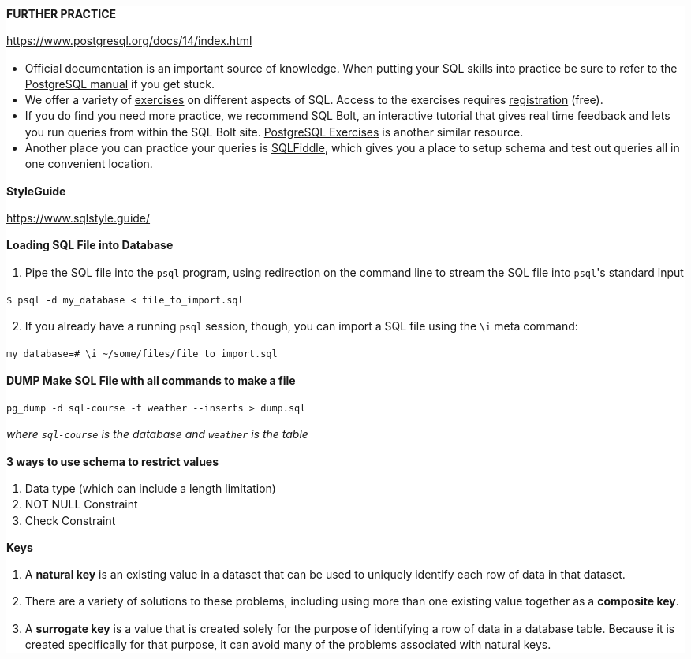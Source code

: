 

**FURTHER PRACTICE**

https://www.postgresql.org/docs/14/index.html

-   Official documentation is an important source of knowledge. When  putting your SQL skills into practice be sure to refer to the [PostgreSQL manual](https://www.postgresql.org/docs/current/index.html) if you get stuck.
-   We offer a variety of [exercises](https://launchschool.com/exercises#180_sql_fundamentals) on different aspects of SQL. Access to the exercises requires [registration](https://launchschool.com/sign_up) (free).
-   If you do find you need more practice, we recommend [SQL Bolt](https://sqlbolt.com/), an interactive tutorial that gives real time feedback and lets you run queries from within the SQL Bolt site. [PostgreSQL Exercises](https://pgexercises.com/) is another similar resource.
-   Another place you can practice your queries is [SQLFiddle](http://sqlfiddle.com/), which gives you a place to setup schema and test out queries all in one convenient location.

**StyleGuide**

https://www.sqlstyle.guide/





**Loading SQL File into Database** 

1. Pipe the SQL file into the `psql` program, using redirection on the command line to stream the SQL file into `psql`'s standard input

`$ psql -d my_database < file_to_import.sql`

2. If you already have a running `psql` session, though, you can import a SQL file using the `\i` meta command:

`my_database=# \i ~/some/files/file_to_import.sql`



**DUMP Make SQL File with all commands to make a file**

`pg_dump -d sql-course -t weather --inserts > dump.sql`

*where `sql-course` is the database and `weather` is the table*

**3 ways to use schema to restrict values**

1. Data type (which can include a length limitation)
2. NOT NULL Constraint
3. Check Constraint



**Keys**

1) A **natural key** is an existing value in a dataset that can be used to uniquely identify each row of data in that dataset. 

2) There are a variety of solutions to these problems, including using more than one existing value together as a **composite key**. 

3) A **surrogate key** is a value that is created solely for the purpose of identifying a row of data in a database table. Because it is created specifically for that purpose, it can avoid many of the problems associated with natural keys.
